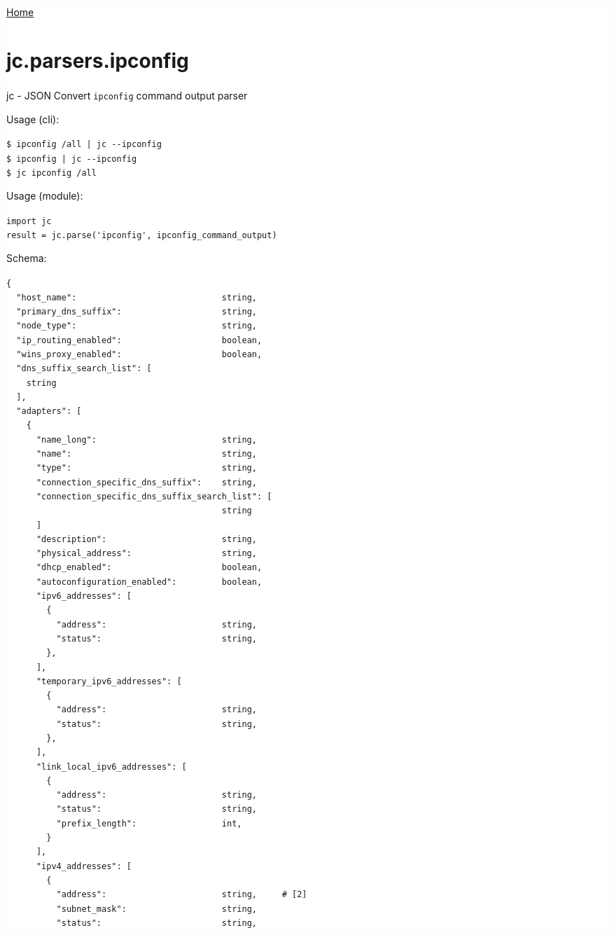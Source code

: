 [Home](https://kellyjonbrazil.github.io/jc/)
<a id="jc.parsers.ipconfig"></a>

# jc.parsers.ipconfig

jc - JSON Convert `ipconfig` command output parser

Usage (cli):

    $ ipconfig /all | jc --ipconfig
    $ ipconfig | jc --ipconfig
    $ jc ipconfig /all

Usage (module):

    import jc
    result = jc.parse('ipconfig', ipconfig_command_output)

Schema:

    {
      "host_name":                             string,
      "primary_dns_suffix":                    string,
      "node_type":                             string,
      "ip_routing_enabled":                    boolean,
      "wins_proxy_enabled":                    boolean,
      "dns_suffix_search_list": [
        string
      ],
      "adapters": [
        {
          "name_long":                         string,
          "name":                              string,
          "type":                              string,
          "connection_specific_dns_suffix":    string,
          "connection_specific_dns_suffix_search_list": [
                                               string
          ]
          "description":                       string,
          "physical_address":                  string,
          "dhcp_enabled":                      boolean,
          "autoconfiguration_enabled":         boolean,
          "ipv6_addresses": [
            {
              "address":                       string,
              "status":                        string,
            },
          ],
          "temporary_ipv6_addresses": [
            {
              "address":                       string,
              "status":                        string,
            },
          ],
          "link_local_ipv6_addresses": [
            {
              "address":                       string,
              "status":                        string,
              "prefix_length":                 int,
            }
          ],
          "ipv4_addresses": [
            {
              "address":                       string,     # [2]
              "subnet_mask":                   string,
              "status":                        string,